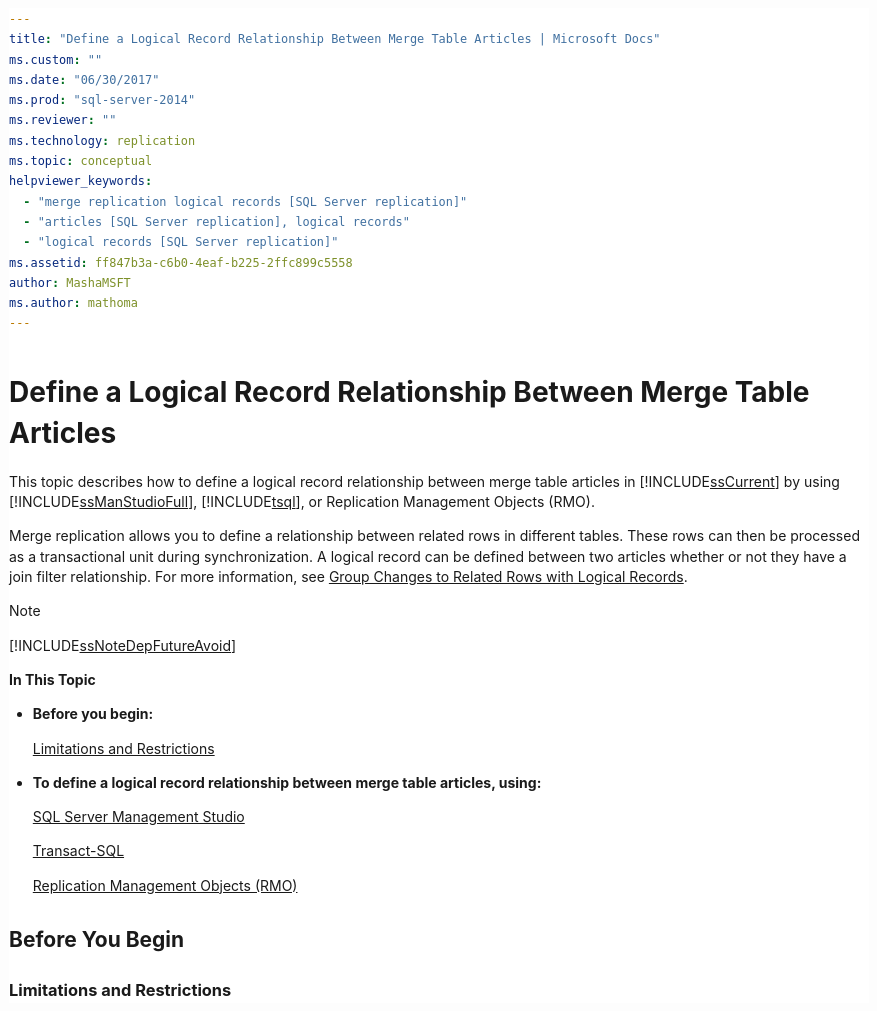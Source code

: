 ```yaml
---
title: "Define a Logical Record Relationship Between Merge Table Articles | Microsoft Docs"
ms.custom: ""
ms.date: "06/30/2017"
ms.prod: "sql-server-2014"
ms.reviewer: ""
ms.technology: replication
ms.topic: conceptual
helpviewer_keywords: 
  - "merge replication logical records [SQL Server replication]"
  - "articles [SQL Server replication], logical records"
  - "logical records [SQL Server replication]"
ms.assetid: ff847b3a-c6b0-4eaf-b225-2ffc899c5558
author: MashaMSFT
ms.author: mathoma
---
```

# Define a Logical Record Relationship Between Merge Table Articles
  This topic describes how to define a logical record relationship between merge table articles in [!INCLUDE[ssCurrent](../../../includes/sscurrent-md.md)] by using [!INCLUDE[ssManStudioFull](../../../includes/ssmanstudiofull-md.md)], [!INCLUDE[tsql](../../../includes/tsql-md.md)], or Replication Management Objects (RMO).  
  
 Merge replication allows you to define a relationship between related rows in different tables. These rows can then be processed as a transactional unit during synchronization. A logical record can be defined between two articles whether or not they have a join filter relationship. For more information, see [Group Changes to Related Rows with Logical Records](../merge/group-changes-to-related-rows-with-logical-records.md).  
  
> [!NOTE]  
>  [!INCLUDE[ssNoteDepFutureAvoid](../../../includes/ssnotedepfutureavoid-md.md)]  
  
 **In This Topic**  
  
-   **Before you begin:**  
  
     [Limitations and Restrictions](#Restrictions)  
  
-   **To define a logical record relationship between merge table articles, using:**  
  
     [SQL Server Management Studio](#SSMSProcedure)  
  
     [Transact-SQL](#TsqlProcedure)  
  
     [Replication Management Objects (RMO)](#RMOProcedure)  
  
##  <a name="BeforeYouBegin"></a> Before You Begin  
  
###  <a name="Restrictions"></a> Limitations and Restrictions  
  